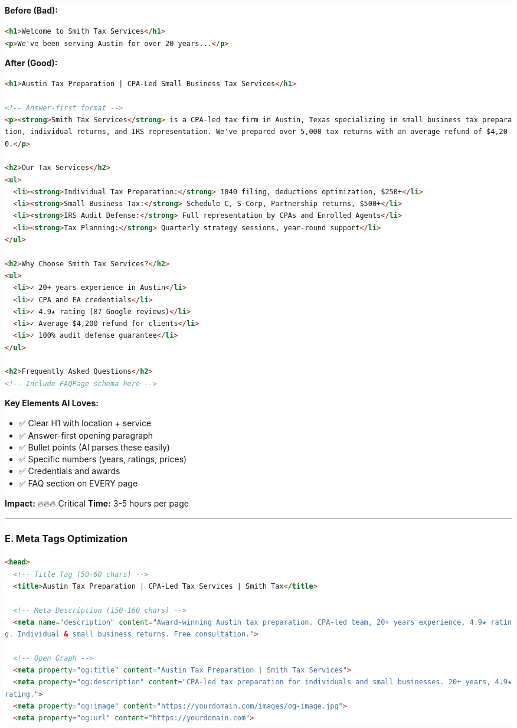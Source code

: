 **Before (Bad):**
```html
<h1>Welcome to Smith Tax Services</h1>
<p>We've been serving Austin for over 20 years...</p>
```

**After (Good):**
```html
<h1>Austin Tax Preparation | CPA-Led Small Business Tax Services</h1>

<!-- Answer-first format -->
<p><strong>Smith Tax Services</strong> is a CPA-led tax firm in Austin, Texas specializing in small business tax preparation, individual returns, and IRS representation. We've prepared over 5,000 tax returns with an average refund of $4,200.</p>

<h2>Our Tax Services</h2>
<ul>
  <li><strong>Individual Tax Preparation:</strong> 1040 filing, deductions optimization, $250+</li>
  <li><strong>Small Business Tax:</strong> Schedule C, S-Corp, Partnership returns, $500+</li>
  <li><strong>IRS Audit Defense:</strong> Full representation by CPAs and Enrolled Agents</li>
  <li><strong>Tax Planning:</strong> Quarterly strategy sessions, year-round support</li>
</ul>

<h2>Why Choose Smith Tax Services?</h2>
<ul>
  <li>✓ 20+ years experience in Austin</li>
  <li>✓ CPA and EA credentials</li>
  <li>✓ 4.9★ rating (87 Google reviews)</li>
  <li>✓ Average $4,200 refund for clients</li>
  <li>✓ 100% audit defense guarantee</li>
</ul>

<h2>Frequently Asked Questions</h2>
<!-- Include FAQPage schema here -->
```

**Key Elements AI Loves:**
- ✅ Clear H1 with location + service
- ✅ Answer-first opening paragraph
- ✅ Bullet points (AI parses these easily)
- ✅ Specific numbers (years, ratings, prices)
- ✅ Credentials and awards
- ✅ FAQ section on EVERY page

**Impact:** 🔥🔥🔥 Critical
**Time:** 3-5 hours per page

---

### E. Meta Tags Optimization

```html
<head>
  <!-- Title Tag (50-60 chars) -->
  <title>Austin Tax Preparation | CPA-Led Tax Services | Smith Tax</title>
  
  <!-- Meta Description (150-160 chars) -->
  <meta name="description" content="Award-winning Austin tax preparation. CPA-led team, 20+ years experience, 4.9★ rating. Individual & small business returns. Free consultation.">
  
  <!-- Open Graph -->
  <meta property="og:title" content="Austin Tax Preparation | Smith Tax Services">
  <meta property="og:description" content="CPA-led tax preparation for individuals and small businesses. 20+ years, 4.9★ rating.">
  <meta property="og:image" content="https://yourdomain.com/images/og-image.jpg">
  <meta property="og:url" content="https://yourdomain.com">
```